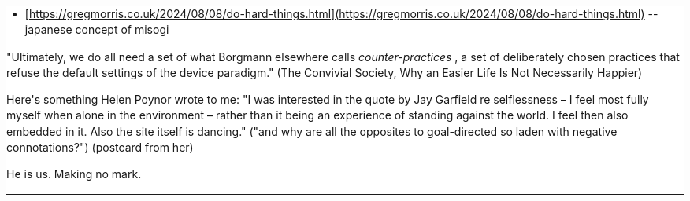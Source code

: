 - [https://gregmorris.co.uk/2024/08/08/do-hard-things.html](https://gregmorris.co.uk/2024/08/08/do-hard-things.html) -- japanese concept of misogi 

"Ultimately, we do all need a set of what Borgmann elsewhere calls *counter-practices* , a set of deliberately chosen practices that refuse the default settings of the device paradigm." (The Convivial Society, Why an Easier Life Is Not Necessarily Happier)

Here's something Helen Poynor wrote to me: "I was interested in the quote by Jay Garfield re selflessness – I feel most fully myself when alone in the environment – rather than it being an experience of standing against the world. I feel then also embedded in it. Also the site itself is dancing." ("and why are all the opposites to goal-directed so laden with negative connotations?") (postcard from her)

He is us. Making no mark.

---




